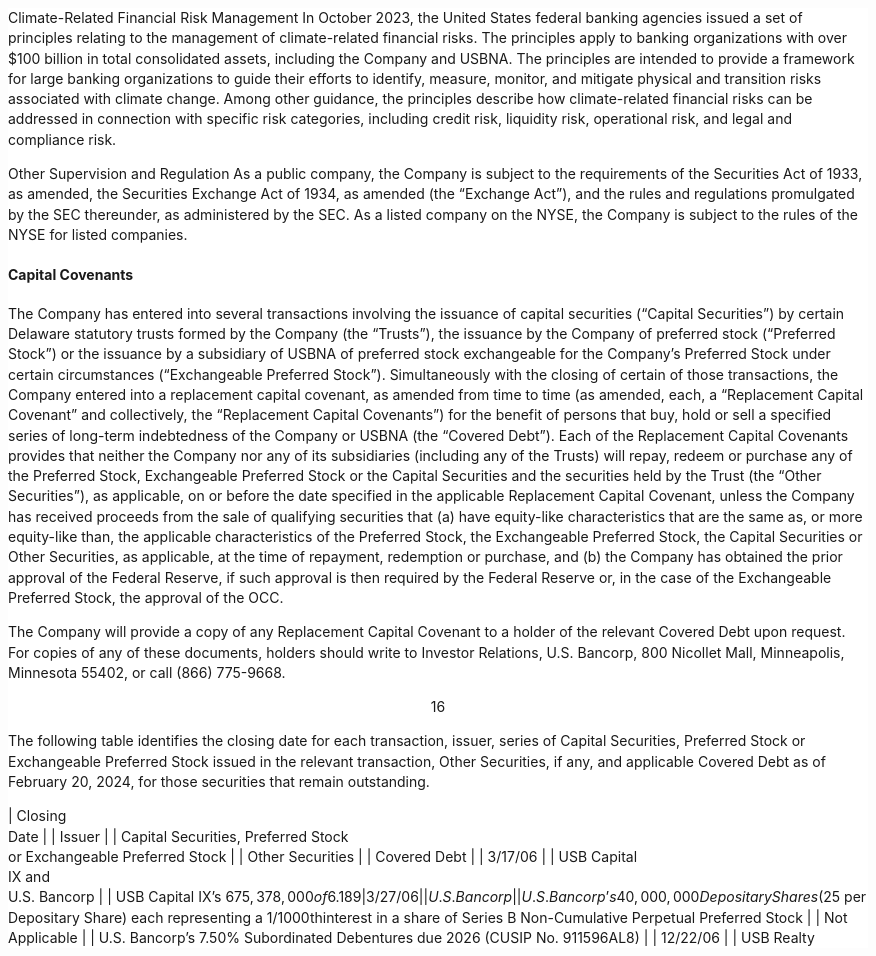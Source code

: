 Climate-Related Financial Risk Management In October 2023, the United States federal banking agencies issued a set of principles relating to the management of climate-related financial risks. The principles apply to banking organizations with over $100 billion in total consolidated assets, including the Company and USBNA. The principles are intended to provide a framework for large banking organizations to guide their efforts to identify, measure, monitor, and mitigate physical and transition risks associated with climate change. Among other guidance, the principles describe how climate-related financial risks can be addressed in connection with specific risk categories, including credit risk, liquidity risk, operational risk, and legal and compliance risk.

Other Supervision and Regulation As a public company, the Company is subject to the requirements of the Securities Act of 1933, as amended, the Securities Exchange Act of 1934, as amended (the “Exchange Act”), and the rules and regulations promulgated by the SEC thereunder, as administered by the SEC. As a listed company on the NYSE, the Company is subject to the rules of the NYSE for listed companies.

#### Capital Covenants
The Company has entered into several transactions involving the issuance of capital securities (“Capital Securities”) by certain Delaware statutory trusts formed by the Company (the “Trusts”), the issuance by the Company of preferred stock (“Preferred Stock”) or the issuance by a subsidiary of USBNA of preferred stock exchangeable for the Company’s Preferred Stock under certain circumstances (“Exchangeable Preferred Stock”). Simultaneously with the closing of certain of those transactions, the Company entered into a replacement capital covenant, as amended from time to time (as amended, each, a “Replacement Capital Covenant” and collectively, the “Replacement Capital Covenants”) for the benefit of persons that buy, hold or sell a specified series of long-term indebtedness of the Company or USBNA (the “Covered Debt”). Each of the Replacement Capital Covenants provides that neither the Company nor any of its subsidiaries (including any of the Trusts) will repay, redeem or purchase any of the Preferred Stock, Exchangeable Preferred Stock or the Capital Securities and the securities held by the Trust (the “Other Securities”), as applicable, on or before the date specified in the applicable Replacement Capital Covenant, unless the Company has received proceeds from the sale of qualifying securities that (a) have equity-like characteristics that are the same as, or more equity-like than, the applicable characteristics of the Preferred Stock, the Exchangeable Preferred Stock, the Capital Securities or Other Securities, as applicable, at the time of repayment, redemption or purchase, and (b) the Company has obtained the prior approval of the Federal Reserve, if such approval is then required by the Federal Reserve or, in the case of the Exchangeable Preferred Stock, the approval of the OCC.

The Company will provide a copy of any Replacement Capital Covenant to a holder of the relevant Covered Debt upon request. For copies of any of these documents, holders should write to Investor Relations, U.S. Bancorp, 800 Nicollet Mall, Minneapolis, Minnesota 55402, or call (866) 775-9668.

<div align='center'>16</div>

The following table identifies the closing date for each transaction, issuer, series of Capital Securities, Preferred Stock or Exchangeable Preferred Stock issued in the relevant transaction, Other Securities, if any, and applicable Covered Debt as of February 20, 2024, for those securities that remain outstanding.

| Closing  
 Date     |     | Issuer                   |     | Capital Securities, Preferred Stock                                                                                                                                                                                     
 or Exchangeable Preferred Stock                                                                                                                                                                                         |     | Other Securities                                                 |     | Covered Debt                                                                |
| 3/17/06  |     | USB Capital              
 IX and                   
 U.S. Bancorp             |     | USB Capital IX’s $675,378,000 of 6.189% Fixed-to-Floating Rate Normal Income Trust Securities                                                                                                                           |     | U.S. Bancorp’s Series A Non-Cumulative Perpetual Preferred Stock |     | U.S. Bancorp’s 7.50% Subordinated Debentures due 2026 (CUSIP No. 911596AL8) |
| 3/27/06  |     | U.S. Bancorp             |     | U.S. Bancorp’s 40,000,000 Depositary Shares ($25 per Depositary Share) each representing a 1/1000thinterest in a share of Series B Non-Cumulative Perpetual Preferred Stock                                             |     | Not Applicable                                                   |     | U.S. Bancorp’s 7.50% Subordinated Debentures due 2026 (CUSIP No. 911596AL8) |
| 12/22/06 |     | USB Realty               